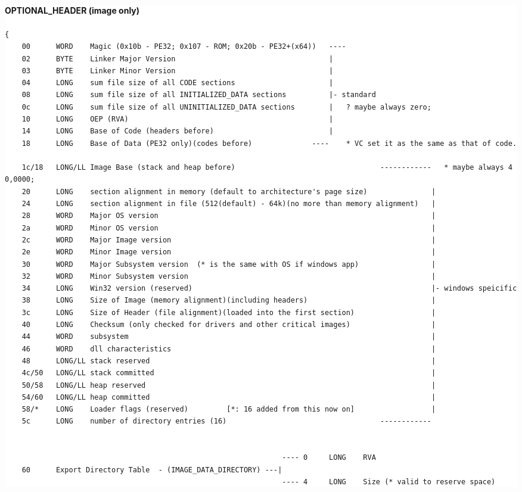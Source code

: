 #### OPTIONAL_HEADER (image only)
```
{
	00		WORD	Magic (0x10b - PE32; 0x107 - ROM; 0x20b - PE32+(x64))	----
	02		BYTE	Linker Major Version									|
	03		BYTE	Linker Minor Version									|
	04		LONG	sum file size of all CODE sections						|
	08		LONG	sum file size of all INITIALIZED_DATA sections			|- standard
	0c		LONG	sum file size of all UNINITIALIZED_DATA sections		|	? maybe always zero;
	10		LONG	OEP (RVA)												|
	14		LONG	Base of Code (headers before)							|
	18		LONG	Base of Data (PE32 only)(codes before)				----	* VC set it as the same as that of code.

	1c/18 	LONG/LL	Image Base (stack and heap before)									------------   * maybe always 40,0000;
	20		LONG	section alignment in memory (default to architecture's page size)				|
	24		LONG	section alignment in file (512(default) - 64k)(no more than memory alignment)	|
	28		WORD	Major OS version																|
	2a		WORD	Minor OS version																|
	2c		WORD	Major Image version																|
	2e		WORD	Minor Image version																|
	30		WORD	Major Subsystem version  (* is the same with OS if windows app)					|
	32		WORD	Minor Subsystem version															|
	34		LONG	Win32 version (reserved)														|- windows speicific
	38		LONG	Size of Image (memory alignment)(including headers)								|
	3c		LONG	Size of Header (file alignment)(loaded into the first section)					|
	40		LONG	Checksum (only checked for drivers and other critical images)					|
	44		WORD	subsystem																		|
	46		WORD	dll characteristics																|
	48		LONG/LL	stack reserved																	|
	4c/50	LONG/LL	stack committed																	|
	50/58	LONG/LL	heap reserved																	|
	54/60	LONG/LL	heap committed																	|
	58/*	LONG	Loader flags (reserved)			[*: 16 added from this now on]					|
	5c		LONG	number of directory entries (16)									------------


																 ---- 0		LONG	RVA
	60		Export Directory Table 	- (IMAGE_DATA_DIRECTORY) ---|
																 ---- 4		LONG	Size (* valid to reserve space)
```